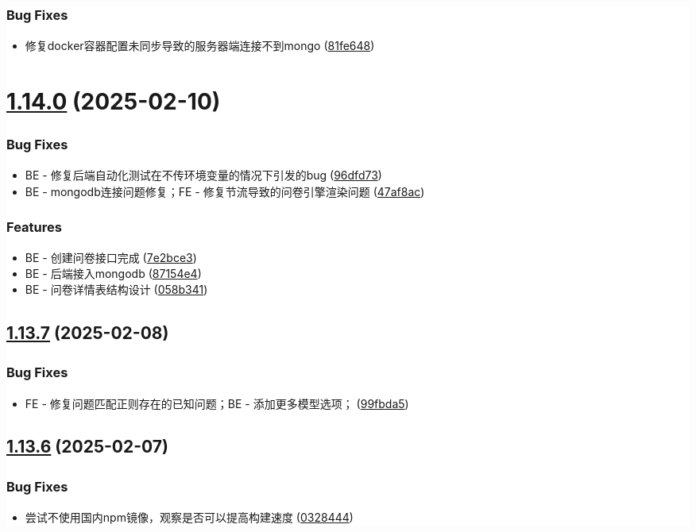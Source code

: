 
### Bug Fixes

* 修复docker容器配置未同步导致的服务器端连接不到mongo ([81fe648](https://github.com/indulgeback/react-questionnaire/commit/81fe6487f9312f0a8e179e3d31fc664ca0ecfef7))





# [1.14.0](https://github.com/indulgeback/react-questionnaire/compare/v1.13.7...v1.14.0) (2025-02-10)


### Bug Fixes

* BE - 修复后端自动化测试在不传环境变量的情况下引发的bug ([96dfd73](https://github.com/indulgeback/react-questionnaire/commit/96dfd73223cc553e6be3083618dbf2cdc3222f63))
* BE - mongodb连接问题修复；FE - 修复节流导致的问卷引擎渲染问题 ([47af8ac](https://github.com/indulgeback/react-questionnaire/commit/47af8ac1149f7e35dab5c95472337927f70ce718))


### Features

* BE - 创建问卷接口完成 ([7e2bce3](https://github.com/indulgeback/react-questionnaire/commit/7e2bce3e6d92e7e44f6cb8b84db71ec12e82ebe6))
* BE - 后端接入mongodb ([87154e4](https://github.com/indulgeback/react-questionnaire/commit/87154e46a75a024eb6dba49e058ec3e5727f6371))
* BE - 问卷详情表结构设计 ([058b341](https://github.com/indulgeback/react-questionnaire/commit/058b341fde54b6a4051cd8c45e685101cf60b6ec))





## [1.13.7](https://github.com/indulgeback/react-questionnaire/compare/v1.13.6...v1.13.7) (2025-02-08)


### Bug Fixes

* FE - 修复问题匹配正则存在的已知问题；BE - 添加更多模型选项； ([99fbda5](https://github.com/indulgeback/react-questionnaire/commit/99fbda5df5e33d34ce6708204220ceb4ef84d41a))





## [1.13.6](https://github.com/indulgeback/react-questionnaire/compare/v1.13.5...v1.13.6) (2025-02-07)


### Bug Fixes

* 尝试不使用国内npm镜像，观察是否可以提高构建速度 ([0328444](https://github.com/indulgeback/react-questionnaire/commit/03284442c7decbd0e9874c850ead26186610bb1b))
